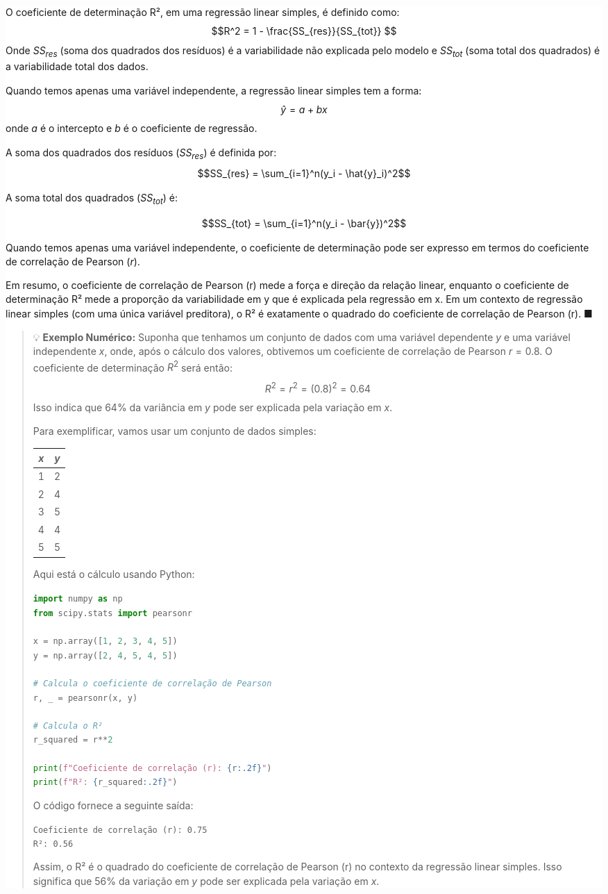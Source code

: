 O coeficiente de determinação R², em uma regressão linear simples, é definido como:
$$R^2 = 1 - \frac{SS_{res}}{SS_{tot}} $$
Onde $SS_{res}$ (soma dos quadrados dos resíduos) é a variabilidade não explicada pelo modelo e $SS_{tot}$ (soma total dos quadrados) é a variabilidade total dos dados.

Quando temos apenas uma variável independente, a regressão linear simples tem a forma:
$$ \hat{y} = a + bx $$
onde $a$ é o intercepto e $b$ é o coeficiente de regressão.

A soma dos quadrados dos resíduos ($SS_{res}$) é definida por:
$$SS_{res} = \sum_{i=1}^n(y_i - \hat{y}_i)^2$$

A soma total dos quadrados ($SS_{tot}$) é:

$$SS_{tot} = \sum_{i=1}^n(y_i - \bar{y})^2$$

Quando temos apenas uma variável independente, o coeficiente de determinação pode ser expresso em termos do coeficiente de correlação de Pearson ($r$).

Em resumo, o coeficiente de correlação de Pearson (r) mede a força e direção da relação linear, enquanto o coeficiente de determinação R² mede a proporção da variabilidade em y que é explicada pela regressão em x. Em um contexto de regressão linear simples (com uma única variável preditora), o R² é exatamente o quadrado do coeficiente de correlação de Pearson (r). ■

> 💡 **Exemplo Numérico:** Suponha que tenhamos um conjunto de dados com uma variável dependente $y$ e uma variável independente $x$, onde, após o cálculo dos valores, obtivemos um coeficiente de correlação de Pearson $r = 0.8$.
> O coeficiente de determinação $R^2$ será então:
> $$R^2 = r^2 = (0.8)^2 = 0.64$$
> Isso indica que 64% da variância em $y$ pode ser explicada pela variação em $x$.
>
> Para exemplificar, vamos usar um conjunto de dados simples:
>
> | $x$   | $y$   |
> |-------|-------|
> | 1     | 2     |
> | 2     | 4     |
> | 3     | 5     |
> | 4     | 4     |
> | 5     | 5     |
>
> Aqui está o cálculo usando Python:
>
> ```python
> import numpy as np
> from scipy.stats import pearsonr
>
> x = np.array([1, 2, 3, 4, 5])
> y = np.array([2, 4, 5, 4, 5])
>
> # Calcula o coeficiente de correlação de Pearson
> r, _ = pearsonr(x, y)
>
> # Calcula o R²
> r_squared = r**2
>
> print(f"Coeficiente de correlação (r): {r:.2f}")
> print(f"R²: {r_squared:.2f}")
> ```
>
> O código fornece a seguinte saída:
> ```
> Coeficiente de correlação (r): 0.75
> R²: 0.56
> ```
> Assim, o R² é o quadrado do coeficiente de correlação de Pearson (r) no contexto da regressão linear simples. Isso significa que 56% da variação em $y$ pode ser explicada pela variação em $x$.